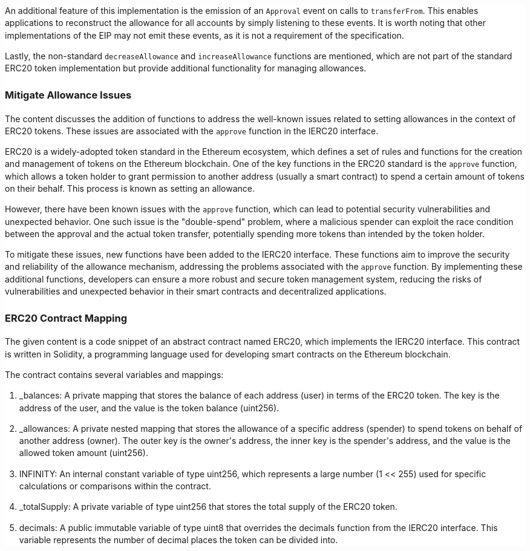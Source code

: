 An additional feature of this implementation is the emission of an `Approval` event on calls to `transferFrom`. This enables applications to reconstruct the allowance for all accounts by simply listening to these events. It is worth noting that other implementations of the EIP may not emit these events, as it is not a requirement of the specification.

Lastly, the non-standard `decreaseAllowance` and `increaseAllowance` functions are mentioned, which are not part of the standard ERC20 token implementation but provide additional functionality for managing allowances.

### Mitigate Allowance Issues

The content discusses the addition of functions to address the well-known issues related to setting allowances in the context of ERC20 tokens. These issues are associated with the `approve` function in the IERC20 interface.

ERC20 is a widely-adopted token standard in the Ethereum ecosystem, which defines a set of rules and functions for the creation and management of tokens on the Ethereum blockchain. One of the key functions in the ERC20 standard is the `approve` function, which allows a token holder to grant permission to another address (usually a smart contract) to spend a certain amount of tokens on their behalf. This process is known as setting an allowance.

However, there have been known issues with the `approve` function, which can lead to potential security vulnerabilities and unexpected behavior. One such issue is the "double-spend" problem, where a malicious spender can exploit the race condition between the approval and the actual token transfer, potentially spending more tokens than intended by the token holder.

To mitigate these issues, new functions have been added to the IERC20 interface. These functions aim to improve the security and reliability of the allowance mechanism, addressing the problems associated with the `approve` function. By implementing these additional functions, developers can ensure a more robust and secure token management system, reducing the risks of vulnerabilities and unexpected behavior in their smart contracts and decentralized applications.

### ERC20 Contract Mapping

The given content is a code snippet of an abstract contract named ERC20, which implements the IERC20 interface. This contract is written in Solidity, a programming language used for developing smart contracts on the Ethereum blockchain.

The contract contains several variables and mappings:

1. _balances: A private mapping that stores the balance of each address (user) in terms of the ERC20 token. The key is the address of the user, and the value is the token balance (uint256).

2. _allowances: A private nested mapping that stores the allowance of a specific address (spender) to spend tokens on behalf of another address (owner). The outer key is the owner's address, the inner key is the spender's address, and the value is the allowed token amount (uint256).

3. INFINITY: An internal constant variable of type uint256, which represents a large number (1 << 255) used for specific calculations or comparisons within the contract.

4. _totalSupply: A private variable of type uint256 that stores the total supply of the ERC20 token.

5. decimals: A public immutable variable of type uint8 that overrides the decimals function from the IERC20 interface. This variable represents the number of decimal places the token can be divided into.
